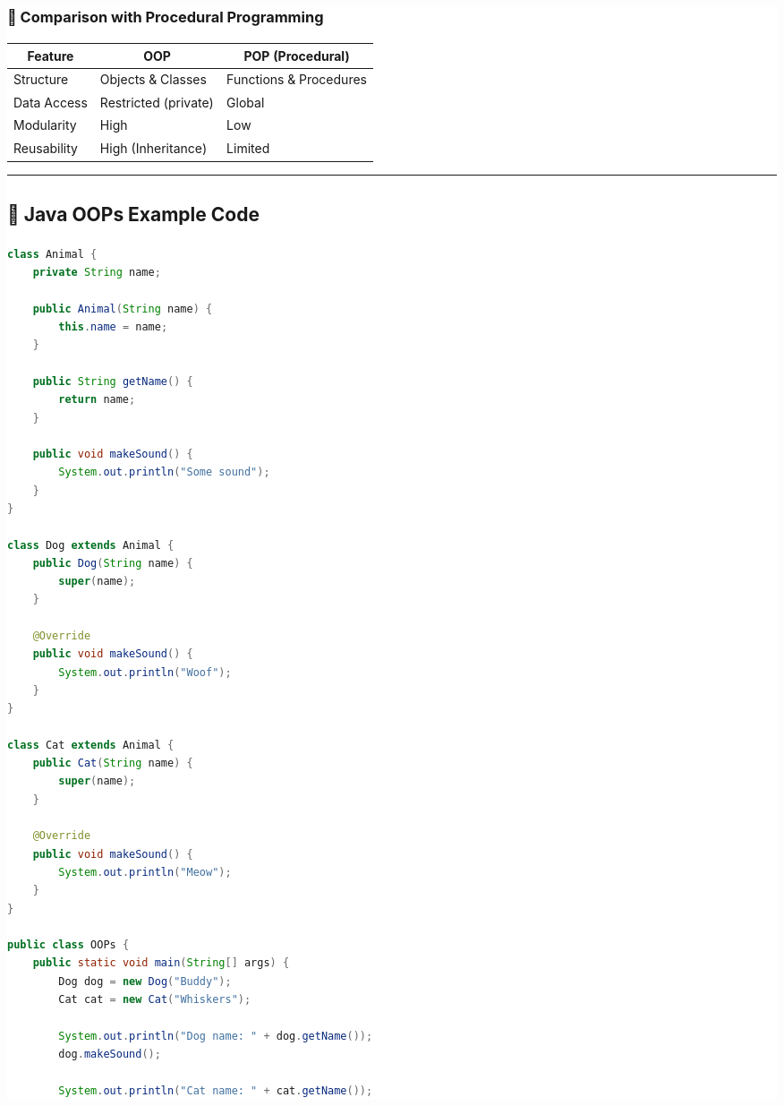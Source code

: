 ### 🔁 Comparison with Procedural Programming

| Feature     | OOP                  | POP (Procedural)       |
| ----------- | -------------------- | ---------------------- |
| Structure   | Objects & Classes    | Functions & Procedures |
| Data Access | Restricted (private) | Global                 |
| Modularity  | High                 | Low                    |
| Reusability | High (Inheritance)   | Limited                |

---

## 🎯 Java OOPs Example Code

```java
class Animal {
    private String name;

    public Animal(String name) {
        this.name = name;
    }

    public String getName() {
        return name;
    }

    public void makeSound() {
        System.out.println("Some sound");
    }
}

class Dog extends Animal {
    public Dog(String name) {
        super(name);
    }

    @Override
    public void makeSound() {
        System.out.println("Woof");
    }
}

class Cat extends Animal {
    public Cat(String name) {
        super(name);
    }

    @Override
    public void makeSound() {
        System.out.println("Meow");
    }
}

public class OOPs {
    public static void main(String[] args) {
        Dog dog = new Dog("Buddy");
        Cat cat = new Cat("Whiskers");

        System.out.println("Dog name: " + dog.getName());
        dog.makeSound();

        System.out.println("Cat name: " + cat.getName());
```